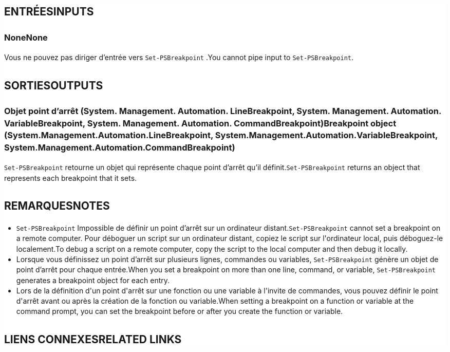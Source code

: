 ## <span data-ttu-id="2de46-209">ENTRÉES</span><span class="sxs-lookup"><span data-stu-id="2de46-209">INPUTS</span></span>

### <span data-ttu-id="2de46-210">None</span><span class="sxs-lookup"><span data-stu-id="2de46-210">None</span></span>
<span data-ttu-id="2de46-211">Vous ne pouvez pas diriger d’entrée vers `Set-PSBreakpoint` .</span><span class="sxs-lookup"><span data-stu-id="2de46-211">You cannot pipe input to `Set-PSBreakpoint`.</span></span>

## <span data-ttu-id="2de46-212">SORTIES</span><span class="sxs-lookup"><span data-stu-id="2de46-212">OUTPUTS</span></span>

### <span data-ttu-id="2de46-213">Objet point d’arrêt (System. Management. Automation. LineBreakpoint, System. Management. Automation. VariableBreakpoint, System. Management. Automation. CommandBreakpoint)</span><span class="sxs-lookup"><span data-stu-id="2de46-213">Breakpoint object (System.Management.Automation.LineBreakpoint, System.Management.Automation.VariableBreakpoint, System.Management.Automation.CommandBreakpoint)</span></span>

<span data-ttu-id="2de46-214">`Set-PSBreakpoint` retourne un objet qui représente chaque point d’arrêt qu’il définit.</span><span class="sxs-lookup"><span data-stu-id="2de46-214">`Set-PSBreakpoint` returns an object that represents each breakpoint that it sets.</span></span>

## <span data-ttu-id="2de46-215">REMARQUES</span><span class="sxs-lookup"><span data-stu-id="2de46-215">NOTES</span></span>

- <span data-ttu-id="2de46-216">`Set-PSBreakpoint` Impossible de définir un point d’arrêt sur un ordinateur distant.</span><span class="sxs-lookup"><span data-stu-id="2de46-216">`Set-PSBreakpoint` cannot set a breakpoint on a remote computer.</span></span> <span data-ttu-id="2de46-217">Pour déboguer un script sur un ordinateur distant, copiez le script sur l'ordinateur local, puis déboguez-le localement.</span><span class="sxs-lookup"><span data-stu-id="2de46-217">To debug a script on a remote computer, copy the script to the local computer and then debug it locally.</span></span>
- <span data-ttu-id="2de46-218">Lorsque vous définissez un point d’arrêt sur plusieurs lignes, commandes ou variables, `Set-PSBreakpoint` génère un objet de point d’arrêt pour chaque entrée.</span><span class="sxs-lookup"><span data-stu-id="2de46-218">When you set a breakpoint on more than one line, command, or variable, `Set-PSBreakpoint` generates a breakpoint object for each entry.</span></span>
- <span data-ttu-id="2de46-219">Lors de la définition d'un point d'arrêt sur une fonction ou une variable à l'invite de commandes, vous pouvez définir le point d'arrêt avant ou après la création de la fonction ou variable.</span><span class="sxs-lookup"><span data-stu-id="2de46-219">When setting a breakpoint on a function or variable at the command prompt, you can set the breakpoint before or after you create the function or variable.</span></span>

## <span data-ttu-id="2de46-220">LIENS CONNEXES</span><span class="sxs-lookup"><span data-stu-id="2de46-220">RELATED LINKS</span></span>
